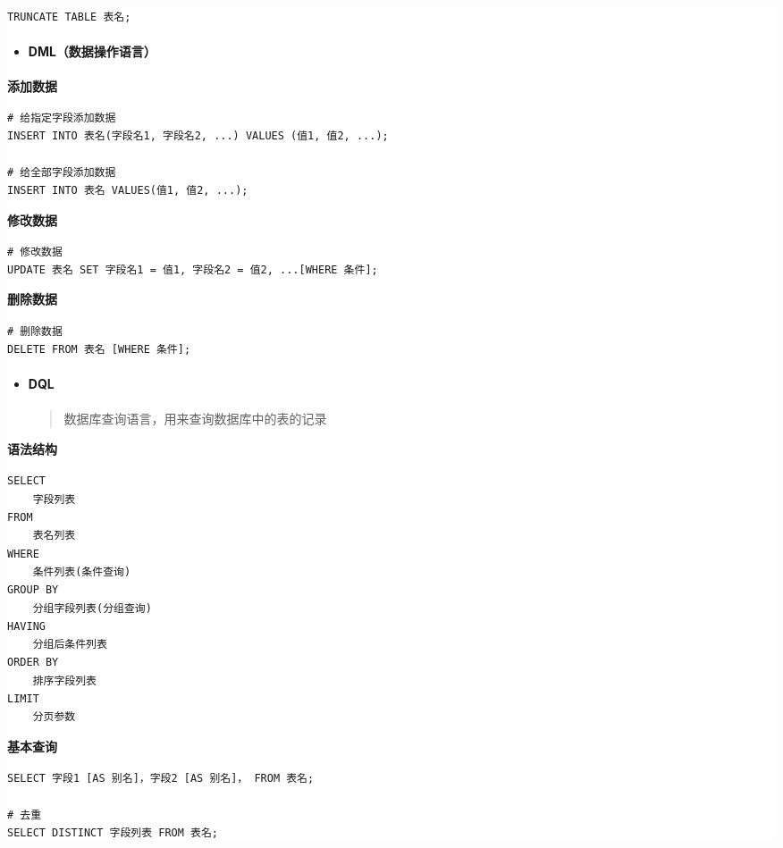 ```mysql
TRUNCATE TABLE 表名;
```

* #### DML（数据操作语言）

**添加数据**

```mysql
# 给指定字段添加数据
INSERT INTO 表名(字段名1, 字段名2, ...) VALUES (值1, 值2, ...);

# 给全部字段添加数据
INSERT INTO 表名 VALUES(值1, 值2, ...);
```

**修改数据**

```mysql
# 修改数据
UPDATE 表名 SET 字段名1 = 值1, 字段名2 = 值2, ...[WHERE 条件];
```

**删除数据**

```mysql
# 删除数据
DELETE FROM 表名 [WHERE 条件];
```

* #### DQL

  > 数据库查询语言，用来查询数据库中的表的记录

**语法结构**

```mysql
SELECT
	字段列表
FROM
	表名列表
WHERE
	条件列表(条件查询)
GROUP BY
	分组字段列表(分组查询)
HAVING
	分组后条件列表
ORDER BY
	排序字段列表
LIMIT
	分页参数
```

**基本查询**

```mysql
SELECT 字段1 [AS 别名]，字段2 [AS 别名]， FROM 表名;

# 去重
SELECT DISTINCT 字段列表 FROM 表名;
```
